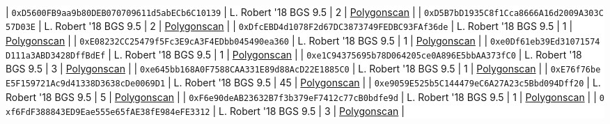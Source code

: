 | `0xD5600FB9aa9b80DEB070709611d5abECb6C10139` | L. Robert '18 BGS 9.5 | 2 | [Polygonscan](https://polygonscan.com/tx/0x2b0a695db958c150125c1f75fb4f61e87be0eecb804ad789b4a8a32df469c567) |
| `0xD5B7bD1935C8f1Cca8666A16d2009A303C57D03E` | L. Robert '18 BGS 9.5 | 2 | [Polygonscan](https://polygonscan.com/tx/0x76d5de1275c4410bcbe4ac160d0aef7435309c1f43dcdd043ce432e7eadf3a14) |
| `0xDfcEBD4d1078F2d67DC3873749FEDBC93FAf36de` | L. Robert '18 BGS 9.5 | 1 | [Polygonscan](https://polygonscan.com/tx/0x175fe3753ee5a0e7fdd9b3132d9d7869b330b8917314c7e244dd5bb007951347) |
| `0xE08232CC25479f5Fc3E9cA3F4EDbb045490ea360` | L. Robert '18 BGS 9.5 | 1 | [Polygonscan](https://polygonscan.com/tx/0xeaefe3090f9472644c21e54284cea848b9e501be817b642d89ef743a0a2192d5) |
| `0xe0Df61eb39Ed31071574D111a3ABD3428DffBdEf` | L. Robert '18 BGS 9.5 | 1 | [Polygonscan](https://polygonscan.com/tx/0xc2f34001bbb10b0d7a4a0ff282dce2806649bb2b30d66f3be1ab0dfc8b99eb32) |
| `0xe1C94375695b78D064205ce0A896E5bbAA373fC0` | L. Robert '18 BGS 9.5 | 3 | [Polygonscan](https://polygonscan.com/tx/0xe7c943bf772aed36e933f3d2de366d86622217aaac9484d8d7b2de91e83de75d) |
| `0xe645bb168A0F7588CAA331E89d88AcD22E1885C0` | L. Robert '18 BGS 9.5 | 1 | [Polygonscan](https://polygonscan.com/tx/0x0220d224686ec2d7ef37ff6cbb30967504c9f5df99fae7c3a8583810dc53148c) |
| `0xE76f76beE5F159721Ac9d41338D3638cDe0069D1` | L. Robert '18 BGS 9.5 | 45 | [Polygonscan](https://polygonscan.com/tx/0x628e36d818fa9acba59e46a2893b82cf6f5900c0a0227582223d7e7065a7e231) |
| `0xe9059E525b5C144479eC6A27A23c5Bbd094Dff20` | L. Robert '18 BGS 9.5 | 5 | [Polygonscan](https://polygonscan.com/tx/0xb100259846a3fad7ed28cd8542fe62a03d35173c8eeac98ec3fc1f02f8cdfbd8) |
| `0xF6e90deAB23632B7f3b379eF7412c77cB0bdfe9d` | L. Robert '18 BGS 9.5 | 1 | [Polygonscan](https://polygonscan.com/tx/0x3fc32cdc73a978f06c4815f45ca10bde0f1115561349d705ebf40ff9655808f0) |
| `0xf6FdF388843ED9Eae555e65fAE38fE984eFE3312` | L. Robert '18 BGS 9.5 | 3 | [Polygonscan](https://polygonscan.com/tx/0x704653af0205919825b06dbe5b5822366597018acc394fe0775cf641068eec57) |
